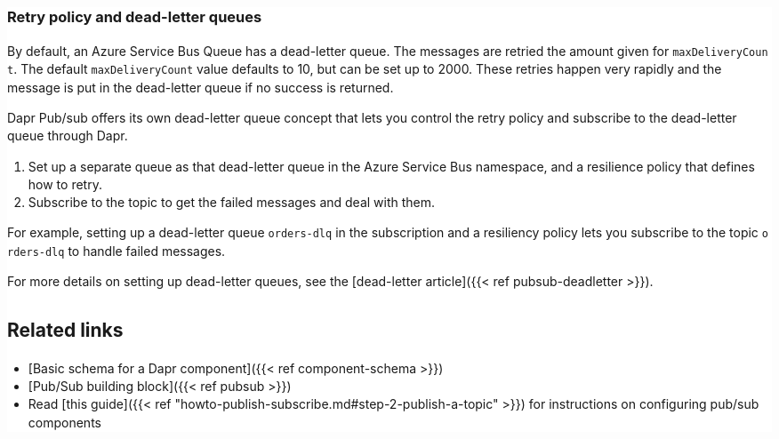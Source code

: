 ### Retry policy and dead-letter queues

By default, an Azure Service Bus Queue has a dead-letter queue. The messages are retried the amount given for `maxDeliveryCount`. The default `maxDeliveryCount` value defaults to 10, but can be set up to 2000. These retries happen very rapidly and the message is put in the dead-letter queue if no success is returned.

Dapr Pub/sub offers its own dead-letter queue concept that lets you control the retry policy and subscribe to the dead-letter queue through Dapr. 
1. Set up a separate queue as that dead-letter queue in the Azure Service Bus namespace, and a resilience policy that defines how to retry. 
1. Subscribe to the topic to get the failed messages and deal with them. 

For example, setting up a dead-letter queue `orders-dlq` in the subscription and a resiliency policy lets you subscribe to the topic `orders-dlq` to handle failed messages.

For more details on setting up dead-letter queues, see the [dead-letter article]({{< ref pubsub-deadletter >}}).

## Related links

- [Basic schema for a Dapr component]({{< ref component-schema >}})
- [Pub/Sub building block]({{< ref pubsub >}})
- Read [this guide]({{< ref "howto-publish-subscribe.md#step-2-publish-a-topic" >}}) for instructions on configuring pub/sub components
